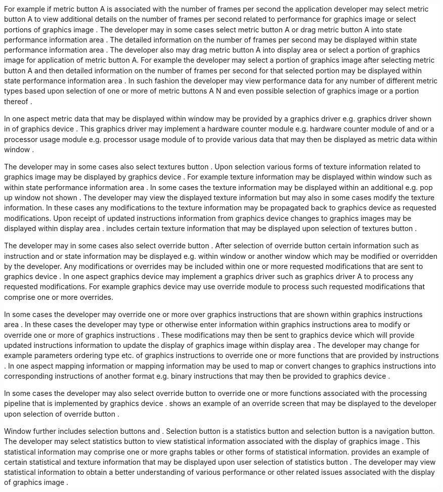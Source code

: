 For example if metric button A is associated with the number of frames per second the application developer may select metric button A to view additional details on the number of frames per second related to performance for graphics image or select portions of graphics image . The developer may in some cases select metric button A or drag metric button A into state performance information area . The detailed information on the number of frames per second may be displayed within state performance information area . The developer also may drag metric button A into display area or select a portion of graphics image for application of metric button A. For example the developer may select a portion of graphics image after selecting metric button A and then detailed information on the number of frames per second for that selected portion may be displayed within state performance information area . In such fashion the developer may view performance data for any number of different metric types based upon selection of one or more of metric buttons A N and even possible selection of graphics image or a portion thereof .

In one aspect metric data that may be displayed within window may be provided by a graphics driver e.g. graphics driver shown in of graphics device . This graphics driver may implement a hardware counter module e.g. hardware counter module of and or a processor usage module e.g. processor usage module of to provide various data that may then be displayed as metric data within window .

The developer may in some cases also select textures button . Upon selection various forms of texture information related to graphics image may be displayed by graphics device . For example texture information may be displayed within window such as within state performance information area . In some cases the texture information may be displayed within an additional e.g. pop up window not shown . The developer may view the displayed texture information but may also in some cases modify the texture information. In these cases any modifications to the texture information may be propagated back to graphics device as requested modifications. Upon receipt of updated instructions information from graphics device changes to graphics images may be displayed within display area . includes certain texture information that may be displayed upon selection of textures button .

The developer may in some cases also select override button . After selection of override button certain information such as instruction and or state information may be displayed e.g. within window or another window which may be modified or overridden by the developer. Any modifications or overrides may be included within one or more requested modifications that are sent to graphics device . In one aspect graphics device may implement a graphics driver such as graphics driver A to process any requested modifications. For example graphics device may use override module to process such requested modifications that comprise one or more overrides.

In some cases the developer may override one or more over graphics instructions that are shown within graphics instructions area . In these cases the developer may type or otherwise enter information within graphics instructions area to modify or override one or more of graphics instructions . These modifications may then be sent to graphics device which will provide updated instructions information to update the display of graphics image within display area . The developer may change for example parameters ordering type etc. of graphics instructions to override one or more functions that are provided by instructions . In one aspect mapping information or mapping information may be used to map or convert changes to graphics instructions into corresponding instructions of another format e.g. binary instructions that may then be provided to graphics device .

In some cases the developer may also select override button to override one or more functions associated with the processing pipeline that is implemented by graphics device . shows an example of an override screen that may be displayed to the developer upon selection of override button .

Window further includes selection buttons and . Selection button is a statistics button and selection button is a navigation button. The developer may select statistics button to view statistical information associated with the display of graphics image . This statistical information may comprise one or more graphs tables or other forms of statistical information. provides an example of certain statistical and texture information that may be displayed upon user selection of statistics button . The developer may view statistical information to obtain a better understanding of various performance or other related issues associated with the display of graphics image .
